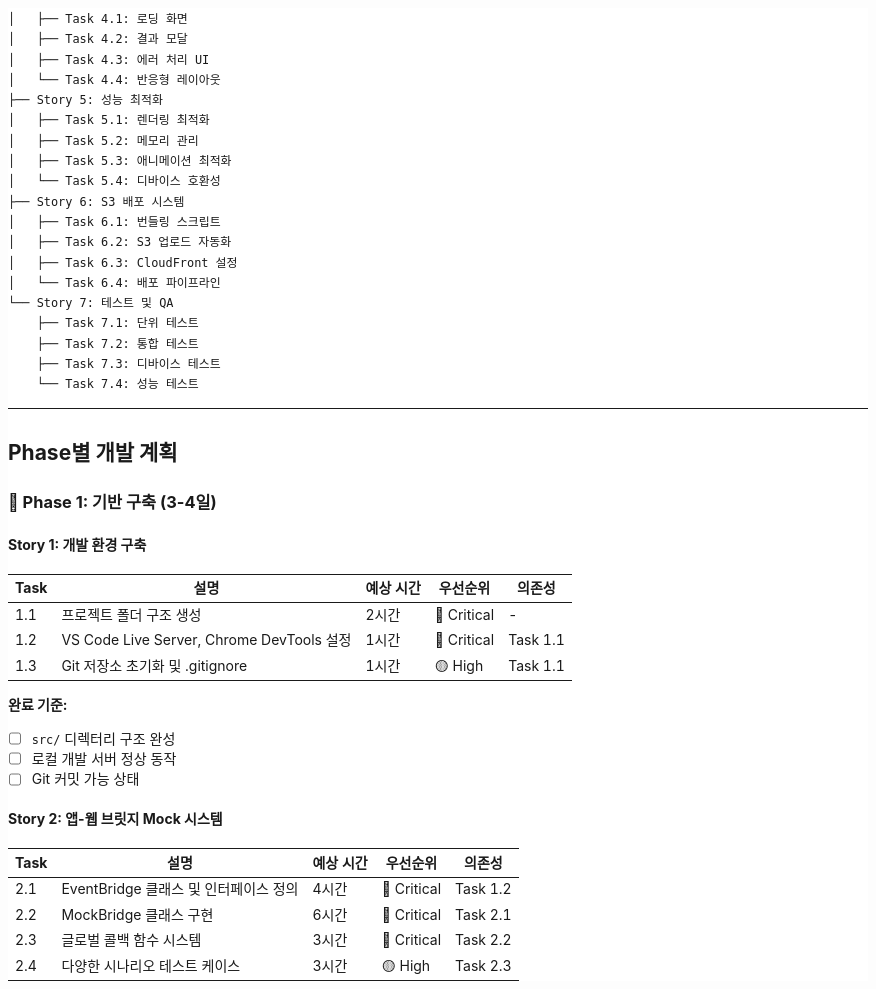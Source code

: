 ```
│   ├── Task 4.1: 로딩 화면
│   ├── Task 4.2: 결과 모달
│   ├── Task 4.3: 에러 처리 UI
│   └── Task 4.4: 반응형 레이아웃
├── Story 5: 성능 최적화
│   ├── Task 5.1: 렌더링 최적화
│   ├── Task 5.2: 메모리 관리
│   ├── Task 5.3: 애니메이션 최적화
│   └── Task 5.4: 디바이스 호환성
├── Story 6: S3 배포 시스템
│   ├── Task 6.1: 번들링 스크립트
│   ├── Task 6.2: S3 업로드 자동화
│   ├── Task 6.3: CloudFront 설정
│   └── Task 6.4: 배포 파이프라인
└── Story 7: 테스트 및 QA
    ├── Task 7.1: 단위 테스트
    ├── Task 7.2: 통합 테스트
    ├── Task 7.3: 디바이스 테스트
    └── Task 7.4: 성능 테스트
```

---

## Phase별 개발 계획

### 🔄 Phase 1: 기반 구축 (3-4일)

#### Story 1: 개발 환경 구축

| Task | 설명 | 예상 시간 | 우선순위 | 의존성 |
|------|------|----------|----------|--------|
| 1.1 | 프로젝트 폴더 구조 생성 | 2시간 | 🔴 Critical | - |
| 1.2 | VS Code Live Server, Chrome DevTools 설정 | 1시간 | 🔴 Critical | Task 1.1 |
| 1.3 | Git 저장소 초기화 및 .gitignore | 1시간 | 🟡 High | Task 1.1 |

**완료 기준:**
- [ ] `src/` 디렉터리 구조 완성
- [ ] 로컬 개발 서버 정상 동작
- [ ] Git 커밋 가능 상태

#### Story 2: 앱-웹 브릿지 Mock 시스템

| Task | 설명 | 예상 시간 | 우선순위 | 의존성 |
|------|------|----------|----------|--------|
| 2.1 | EventBridge 클래스 및 인터페이스 정의 | 4시간 | 🔴 Critical | Task 1.2 |
| 2.2 | MockBridge 클래스 구현 | 6시간 | 🔴 Critical | Task 2.1 |
| 2.3 | 글로벌 콜백 함수 시스템 | 3시간 | 🔴 Critical | Task 2.2 |
| 2.4 | 다양한 시나리오 테스트 케이스 | 3시간 | 🟡 High | Task 2.3 |
